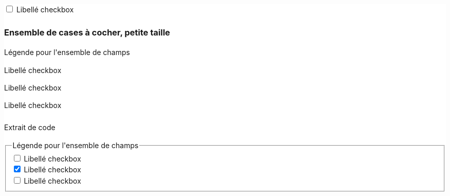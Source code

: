 </label>
<div class="fr-messages-group" id="checkboxes-2-messages" aria-live="polite">
</div>
</div>
<div class="fr-checkbox-group">
<input name="checkboxes-3" id="checkboxes-3" type="checkbox" aria-describedby="checkboxes-3-messages">
<label class="fr-label" for="checkboxes-3">
Libellé checkbox
</label>
<div class="fr-messages-group" id="checkboxes-3-messages" aria-live="polite">
</div>
</div>
</div>
</fieldset>
</div>


### Ensemble de cases à cocher, petite taille


Légende pour l'ensemble de champs


Libellé checkbox


Libellé checkbox


Libellé checkbox


###
Extrait de code


<div class="fr-form-group">
<fieldset class="fr-fieldset">
<legend class="fr-fieldset__legend fr-text--regular" id='checkboxes-small-legend'>
Légende pour l'ensemble de champs
</legend>
<div class="fr-fieldset__content">
<div class="fr-checkbox-group fr-checkbox-group--sm">
<input name="checkboxes-small-1" id="checkboxes-small-1" type="checkbox" aria-describedby="checkboxes-small-1-messages">
<label class="fr-label" for="checkboxes-small-1">
Libellé checkbox
</label>
<div class="fr-messages-group" id="checkboxes-small-1-messages" aria-live="polite">
</div>
</div>
<div class="fr-checkbox-group fr-checkbox-group--sm">
<input checked name="checkboxes-small-2" id="checkboxes-small-2" type="checkbox" aria-describedby="checkboxes-small-2-messages">
<label class="fr-label" for="checkboxes-small-2">
Libellé checkbox
</label>
<div class="fr-messages-group" id="checkboxes-small-2-messages" aria-live="polite">
</div>
</div>
<div class="fr-checkbox-group fr-checkbox-group--sm">
<input name="checkboxes-small-3" id="checkboxes-small-3" type="checkbox" aria-describedby="checkboxes-small-3-messages">
<label class="fr-label" for="checkboxes-small-3">
Libellé checkbox
</label>
<div class="fr-messages-group" id="checkboxes-small-3-messages" aria-live="polite">
</div>
